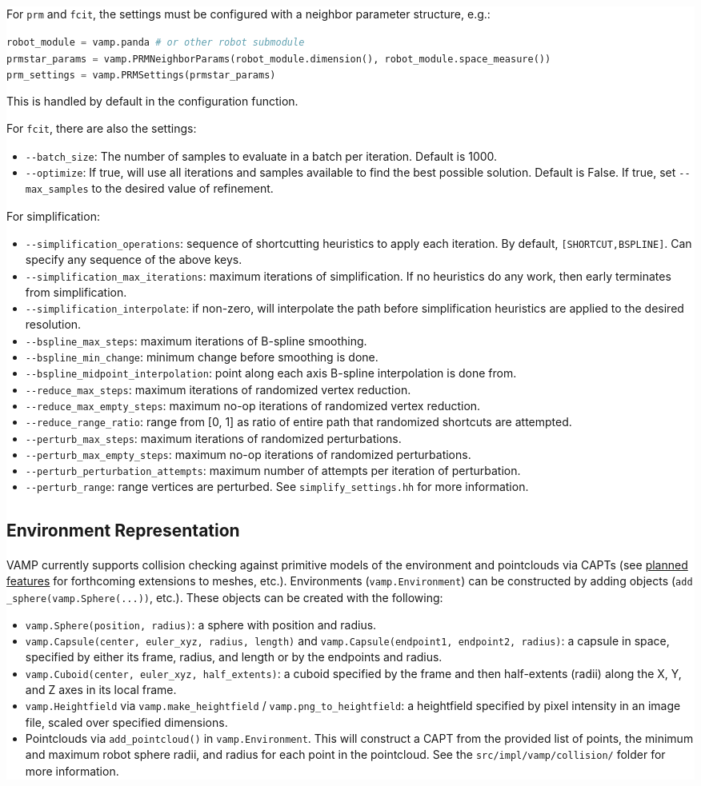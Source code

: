 For `prm` and `fcit`, the settings must be configured with a neighbor parameter structure, e.g.:
```py
robot_module = vamp.panda # or other robot submodule
prmstar_params = vamp.PRMNeighborParams(robot_module.dimension(), robot_module.space_measure())
prm_settings = vamp.PRMSettings(prmstar_params)
```
This is handled by default in the configuration function.

For `fcit`, there are also the settings:
- `--batch_size`: The number of samples to evaluate in a batch per iteration. Default is 1000.
- `--optimize`: If true, will use all iterations and samples available to find the best possible solution. Default is False. If true, set `--max_samples` to the desired value of refinement.

For simplification:
- `--simplification_operations`: sequence of shortcutting heuristics to apply each iteration. By default, `[SHORTCUT,BSPLINE]`. Can specify any sequence of the above keys.
- `--simplification_max_iterations`: maximum iterations of simplification. If no heuristics do any work, then early terminates from simplification.
- `--simplification_interpolate`: if non-zero, will interpolate the path before simplification heuristics are applied to the desired resolution.
- `--bspline_max_steps`: maximum iterations of B-spline smoothing.
- `--bspline_min_change`: minimum change before smoothing is done.
- `--bspline_midpoint_interpolation`: point along each axis B-spline interpolation is done from.
- `--reduce_max_steps`: maximum iterations of randomized vertex reduction.
- `--reduce_max_empty_steps`: maximum no-op iterations of randomized vertex reduction.
- `--reduce_range_ratio`: range from [0, 1] as ratio of entire path that randomized shortcuts are attempted.
- `--perturb_max_steps`: maximum iterations of randomized perturbations.
- `--perturb_max_empty_steps`: maximum no-op iterations of randomized perturbations.
- `--perturb_perturbation_attempts`: maximum number of attempts per iteration of perturbation.
- `--perturb_range`: range vertices are perturbed.
See `simplify_settings.hh` for more information.

## Environment Representation

VAMP currently supports collision checking against primitive models of the environment and pointclouds via CAPTs (see [planned features](#Planned-Features) for forthcoming extensions to meshes, etc.).
Environments (`vamp.Environment`) can be constructed by adding objects (`add_sphere(vamp.Sphere(...))`, etc.).
These objects can be created with the following:
- `vamp.Sphere(position, radius)`: a sphere with position and radius.
- `vamp.Capsule(center, euler_xyz, radius, length)` and `vamp.Capsule(endpoint1, endpoint2, radius)`: a capsule in space, specified by either its frame, radius, and length or by the endpoints and radius.
- `vamp.Cuboid(center, euler_xyz, half_extents)`: a cuboid specified by the frame and then half-extents (radii) along the X, Y, and Z axes in its local frame.
- `vamp.Heightfield` via `vamp.make_heightfield` / `vamp.png_to_heightfield`: a heightfield specified by pixel intensity in an image file, scaled over specified dimensions.
- Pointclouds via `add_pointcloud()` in `vamp.Environment`. This will construct a CAPT from the provided list of points, the minimum and maximum robot sphere radii, and radius for each point in the pointcloud.
See the `src/impl/vamp/collision/` folder for more information.
